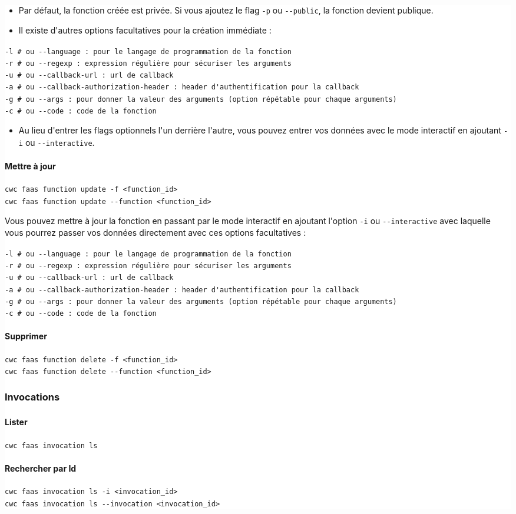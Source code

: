 * Par défaut, la fonction créée est privée. Si vous ajoutez le flag `-p` ou `--public`, la fonction devient publique.

* Il existe d'autres options facultatives pour la création immédiate :

```shell
-l # ou --language : pour le langage de programmation de la fonction
-r # ou --regexp : expression régulière pour sécuriser les arguments
-u # ou --callback-url : url de callback
-a # ou --callback-authorization-header : header d'authentification pour la callback
-g # ou --args : pour donner la valeur des arguments (option répétable pour chaque arguments)
-c # ou --code : code de la fonction
```

* Au lieu d'entrer les flags optionnels l'un derrière l'autre, vous pouvez entrer vos données avec le mode interactif en ajoutant `-i` ou `--interactive`.

#### Mettre à jour

```shell
cwc faas function update -f <function_id>
cwc faas function update --function <function_id>
```

Vous pouvez mettre à jour la fonction en passant par le mode interactif en ajoutant l'option `-i` ou `--interactive` avec laquelle vous pourrez passer vos données directement avec ces options facultatives :

```shell
-l # ou --language : pour le langage de programmation de la fonction
-r # ou --regexp : expression régulière pour sécuriser les arguments
-u # ou --callback-url : url de callback
-a # ou --callback-authorization-header : header d'authentification pour la callback
-g # ou --args : pour donner la valeur des arguments (option répétable pour chaque arguments)
-c # ou --code : code de la fonction
```

#### Supprimer

```shell
cwc faas function delete -f <function_id>
cwc faas function delete --function <function_id>
```

### Invocations

#### Lister

```shell
cwc faas invocation ls
```

#### Rechercher par Id

```shell
cwc faas invocation ls -i <invocation_id>
cwc faas invocation ls --invocation <invocation_id>
```

